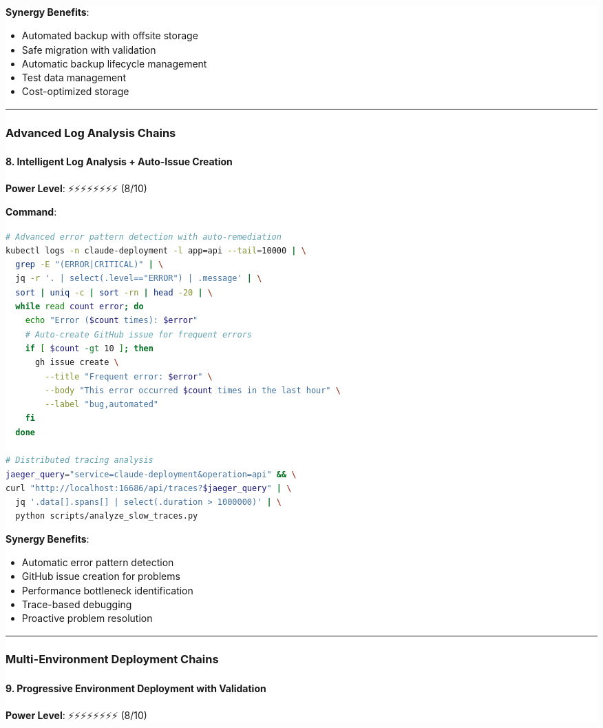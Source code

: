 
**Synergy Benefits**:
- Automated backup with offsite storage
- Safe migration with validation
- Automatic backup lifecycle management
- Test data management
- Cost-optimized storage

---

### Advanced Log Analysis Chains

#### 8. Intelligent Log Analysis + Auto-Issue Creation
**Power Level**: ⚡⚡⚡⚡⚡⚡⚡⚡ (8/10)

**Command**:
```bash
# Advanced error pattern detection with auto-remediation
kubectl logs -n claude-deployment -l app=api --tail=10000 | \
  grep -E "(ERROR|CRITICAL)" | \
  jq -r '. | select(.level=="ERROR") | .message' | \
  sort | uniq -c | sort -rn | head -20 | \
  while read count error; do
    echo "Error ($count times): $error"
    # Auto-create GitHub issue for frequent errors
    if [ $count -gt 10 ]; then
      gh issue create \
        --title "Frequent error: $error" \
        --body "This error occurred $count times in the last hour" \
        --label "bug,automated"
    fi
  done

# Distributed tracing analysis
jaeger_query="service=claude-deployment&operation=api" && \
curl "http://localhost:16686/api/traces?$jaeger_query" | \
  jq '.data[].spans[] | select(.duration > 1000000)' | \
  python scripts/analyze_slow_traces.py
```

**Synergy Benefits**:
- Automatic error pattern detection
- GitHub issue creation for problems
- Performance bottleneck identification
- Trace-based debugging
- Proactive problem resolution

---

### Multi-Environment Deployment Chains

#### 9. Progressive Environment Deployment with Validation
**Power Level**: ⚡⚡⚡⚡⚡⚡⚡⚡ (8/10)
